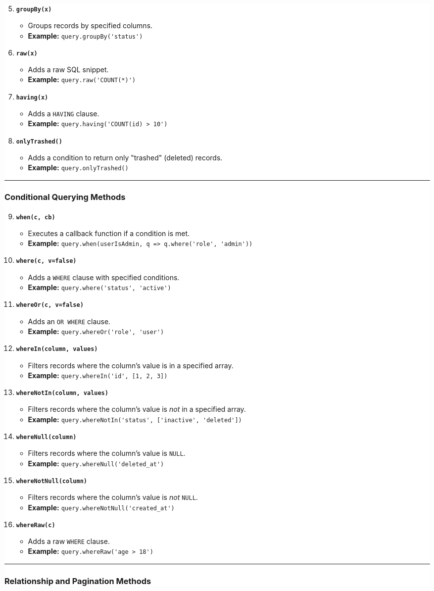 5. **`groupBy(x)`**
   - Groups records by specified columns.
   - **Example:** `query.groupBy('status')`

6. **`raw(x)`**
   - Adds a raw SQL snippet.
   - **Example:** `query.raw('COUNT(*)')`

7. **`having(x)`**
   - Adds a `HAVING` clause.
   - **Example:** `query.having('COUNT(id) > 10')`

8. **`onlyTrashed()`**
   - Adds a condition to return only "trashed" (deleted) records.
   - **Example:** `query.onlyTrashed()`

---

### Conditional Querying Methods

9. **`when(c, cb)`**
   - Executes a callback function if a condition is met.
   - **Example:** `query.when(userIsAdmin, q => q.where('role', 'admin'))`

10. **`where(c, v=false)`**
    - Adds a `WHERE` clause with specified conditions.
    - **Example:** `query.where('status', 'active')`

11. **`whereOr(c, v=false)`**
    - Adds an `OR WHERE` clause.
    - **Example:** `query.whereOr('role', 'user')`

12. **`whereIn(column, values)`**
    - Filters records where the column’s value is in a specified array.
    - **Example:** `query.whereIn('id', [1, 2, 3])`

13. **`whereNotIn(column, values)`**
    - Filters records where the column’s value is *not* in a specified array.
    - **Example:** `query.whereNotIn('status', ['inactive', 'deleted'])`

14. **`whereNull(column)`**
    - Filters records where the column’s value is `NULL`.
    - **Example:** `query.whereNull('deleted_at')`

15. **`whereNotNull(column)`**
    - Filters records where the column’s value is *not* `NULL`.
    - **Example:** `query.whereNotNull('created_at')`

16. **`whereRaw(c)`**
    - Adds a raw `WHERE` clause.
    - **Example:** `query.whereRaw('age > 18')`

---

### Relationship and Pagination Methods
